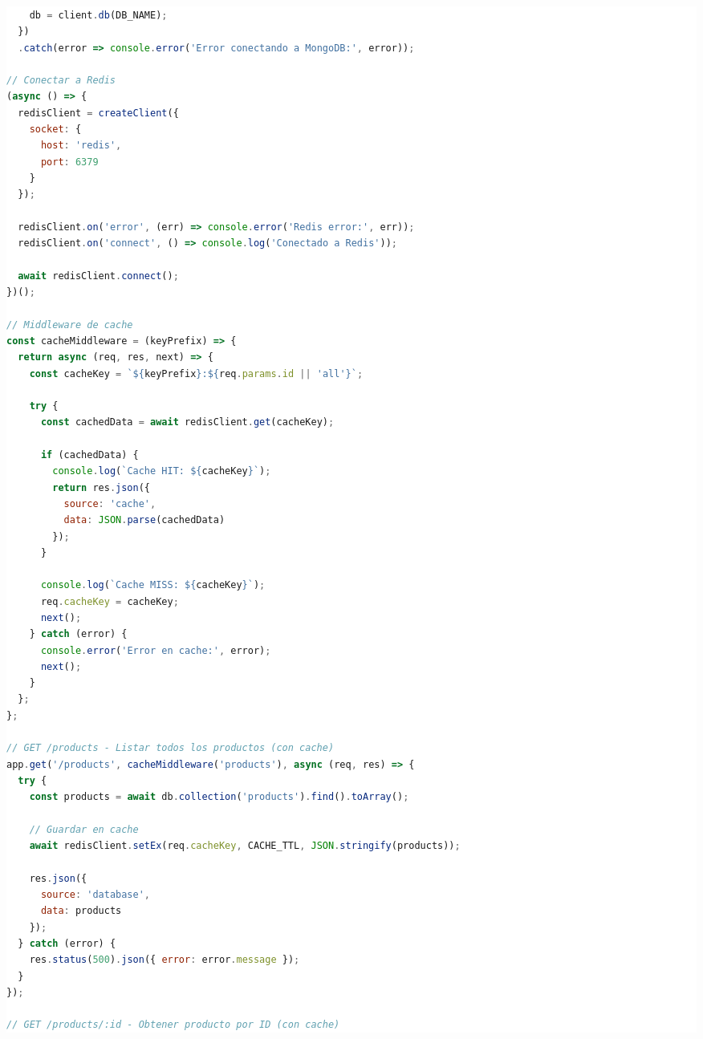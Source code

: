 ```javascript
    db = client.db(DB_NAME);
  })
  .catch(error => console.error('Error conectando a MongoDB:', error));

// Conectar a Redis
(async () => {
  redisClient = createClient({
    socket: {
      host: 'redis',
      port: 6379
    }
  });

  redisClient.on('error', (err) => console.error('Redis error:', err));
  redisClient.on('connect', () => console.log('Conectado a Redis'));

  await redisClient.connect();
})();

// Middleware de cache
const cacheMiddleware = (keyPrefix) => {
  return async (req, res, next) => {
    const cacheKey = `${keyPrefix}:${req.params.id || 'all'}`;

    try {
      const cachedData = await redisClient.get(cacheKey);

      if (cachedData) {
        console.log(`Cache HIT: ${cacheKey}`);
        return res.json({
          source: 'cache',
          data: JSON.parse(cachedData)
        });
      }

      console.log(`Cache MISS: ${cacheKey}`);
      req.cacheKey = cacheKey;
      next();
    } catch (error) {
      console.error('Error en cache:', error);
      next();
    }
  };
};

// GET /products - Listar todos los productos (con cache)
app.get('/products', cacheMiddleware('products'), async (req, res) => {
  try {
    const products = await db.collection('products').find().toArray();

    // Guardar en cache
    await redisClient.setEx(req.cacheKey, CACHE_TTL, JSON.stringify(products));

    res.json({
      source: 'database',
      data: products
    });
  } catch (error) {
    res.status(500).json({ error: error.message });
  }
});

// GET /products/:id - Obtener producto por ID (con cache)
```